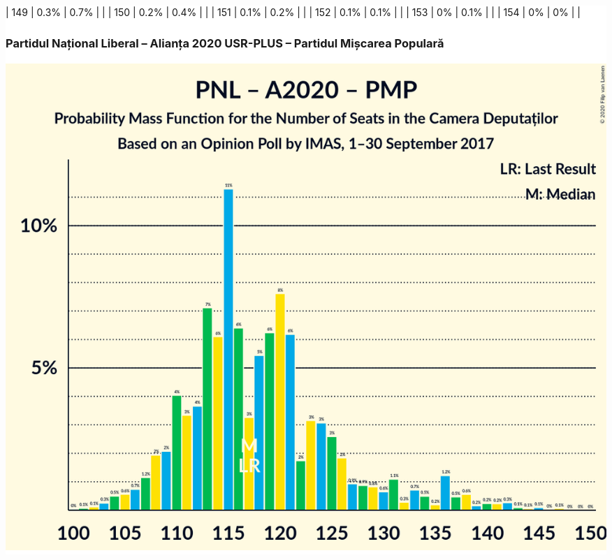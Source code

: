 | 149 | 0.3% | 0.7% |  |
| 150 | 0.2% | 0.4% |  |
| 151 | 0.1% | 0.2% |  |
| 152 | 0.1% | 0.1% |  |
| 153 | 0% | 0.1% |  |
| 154 | 0% | 0% |  |

### Partidul Național Liberal – Alianța 2020 USR-PLUS – Partidul Mișcarea Populară

![Graph with seats probability mass function not yet produced](2017-09-30-IMAS-coalitions-seats-pmf-pnl–a2020–pmp.png "Seats Probability Mass Function")
